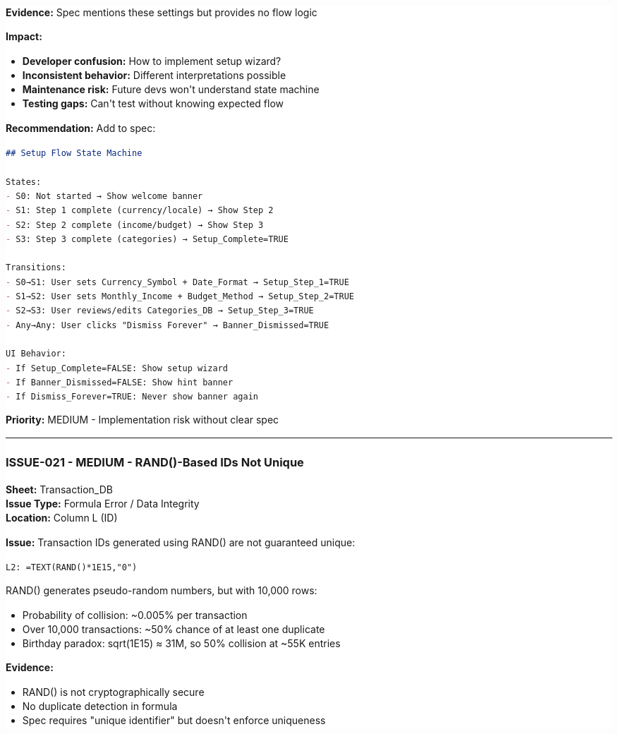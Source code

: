 **Evidence:** Spec mentions these settings but provides no flow logic

**Impact:**
- **Developer confusion:** How to implement setup wizard?
- **Inconsistent behavior:** Different interpretations possible
- **Maintenance risk:** Future devs won't understand state machine
- **Testing gaps:** Can't test without knowing expected flow

**Recommendation:**
Add to spec:
```markdown
## Setup Flow State Machine

States:
- S0: Not started → Show welcome banner
- S1: Step 1 complete (currency/locale) → Show Step 2
- S2: Step 2 complete (income/budget) → Show Step 3  
- S3: Step 3 complete (categories) → Setup_Complete=TRUE

Transitions:
- S0→S1: User sets Currency_Symbol + Date_Format → Setup_Step_1=TRUE
- S1→S2: User sets Monthly_Income + Budget_Method → Setup_Step_2=TRUE
- S2→S3: User reviews/edits Categories_DB → Setup_Step_3=TRUE
- Any→Any: User clicks "Dismiss Forever" → Banner_Dismissed=TRUE

UI Behavior:
- If Setup_Complete=FALSE: Show setup wizard
- If Banner_Dismissed=FALSE: Show hint banner
- If Dismiss_Forever=TRUE: Never show banner again
```

**Priority:** MEDIUM - Implementation risk without clear spec

---

### ISSUE-021 - MEDIUM - RAND()-Based IDs Not Unique
**Sheet:** Transaction_DB  
**Issue Type:** Formula Error / Data Integrity  
**Location:** Column L (ID)  

**Issue:** Transaction IDs generated using RAND() are not guaranteed unique:
```excel
L2: =TEXT(RAND()*1E15,"0")
```

RAND() generates pseudo-random numbers, but with 10,000 rows:
- Probability of collision: ~0.005% per transaction
- Over 10,000 transactions: ~50% chance of at least one duplicate
- Birthday paradox: sqrt(1E15) ≈ 31M, so 50% collision at ~55K entries

**Evidence:**
- RAND() is not cryptographically secure
- No duplicate detection in formula
- Spec requires "unique identifier" but doesn't enforce uniqueness
